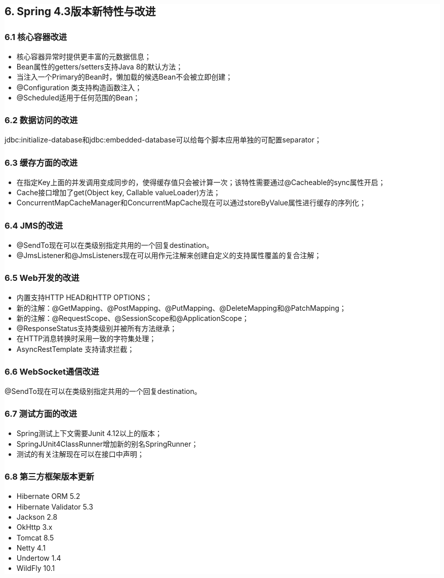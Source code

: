 ## 6. Spring 4.3版本新特性与改进
### 6.1 核心容器改进
- 核心容器异常时提供更丰富的元数据信息；
- Bean属性的getters/setters支持Java 8的默认方法；
- 当注入一个Primary的Bean时，懒加载的候选Bean不会被立即创建；
- @Configuration 类支持构造函数注入；
- @Scheduled适用于任何范围的Bean；

### 6.2 数据访问的改进
jdbc:initialize-database和jdbc:embedded-database可以给每个脚本应用单独的可配置separator；

### 6.3 缓存方面的改进
- 在指定Key上面的并发调用变成同步的，使得缓存值只会被计算一次；该特性需要通过@Cacheable的sync属性开启；
- Cache接口增加了get(Object key, Callable<T> valueLoader)方法；
- ConcurrentMapCacheManager和ConcurrentMapCache现在可以通过storeByValue属性进行缓存的序列化；

### 6.4 JMS的改进
- @SendTo现在可以在类级别指定共用的一个回复destination。
- @JmsListener和@JmsListeners现在可以用作元注解来创建自定义的支持属性覆盖的复合注解；

### 6.5 Web开发的改进
- 内置支持HTTP HEAD和HTTP OPTIONS；
- 新的注解：@GetMapping、@PostMapping、@PutMapping、@DeleteMapping和@PatchMapping；
- 新的注解：@RequestScope、@SessionScope和@ApplicationScope；
- @ResponseStatus支持类级别并被所有方法继承；
- 在HTTP消息转换时采用一致的字符集处理；
- AsyncRestTemplate 支持请求拦截；

### 6.6 WebSocket通信改进
@SendTo现在可以在类级别指定共用的一个回复destination。

### 6.7 测试方面的改进
- Spring测试上下文需要Junit 4.12以上的版本；
- SpringJUnit4ClassRunner增加新的别名SpringRunner；
- 测试的有关注解现在可以在接口中声明；

### 6.8 第三方框架版本更新
- Hibernate ORM 5.2
- Hibernate Validator 5.3
- Jackson 2.8
- OkHttp 3.x
- Tomcat 8.5
- Netty 4.1
- Undertow 1.4
- WildFly 10.1

